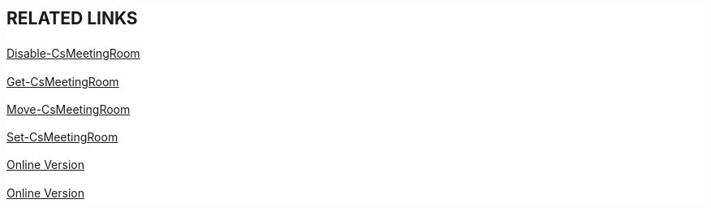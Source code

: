 ## RELATED LINKS

[Disable-CsMeetingRoom]()

[Get-CsMeetingRoom]()

[Move-CsMeetingRoom]()

[Set-CsMeetingRoom]()

[Online Version](http://technet.microsoft.com/EN-US/library/88af3267-80c5-46c0-aaef-135843b42a04(OCS.15).aspx)

[Online Version](http://technet.microsoft.com/EN-US/library/88af3267-80c5-46c0-aaef-135843b42a04(OCS.16).aspx)

